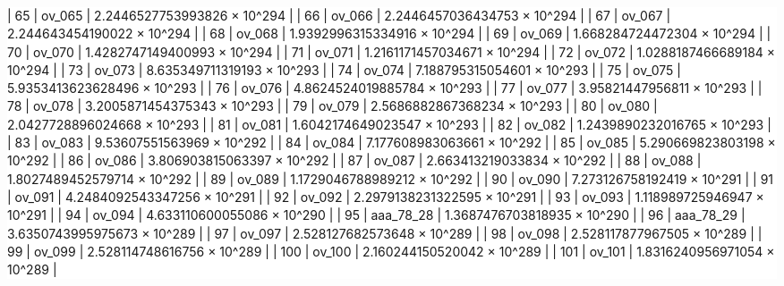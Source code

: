 | 65 | ov_065 | 2.2446527753993826 × 10^294 |
| 66 | ov_066 | 2.2446457036434753 × 10^294 |
| 67 | ov_067 | 2.244643454190022 × 10^294 |
| 68 | ov_068 | 1.9392996315334916 × 10^294 |
| 69 | ov_069 | 1.668284724472304 × 10^294 |
| 70 | ov_070 | 1.4282747149400993 × 10^294 |
| 71 | ov_071 | 1.2161171457034671 × 10^294 |
| 72 | ov_072 | 1.0288187466689184 × 10^294 |
| 73 | ov_073 | 8.635349711319193 × 10^293 |
| 74 | ov_074 | 7.188795315054601 × 10^293 |
| 75 | ov_075 | 5.9353413623628496 × 10^293 |
| 76 | ov_076 | 4.8624524019885784 × 10^293 |
| 77 | ov_077 | 3.95821447956811 × 10^293 |
| 78 | ov_078 | 3.2005871454375343 × 10^293 |
| 79 | ov_079 | 2.5686882867368234 × 10^293 |
| 80 | ov_080 | 2.0427728896024668 × 10^293 |
| 81 | ov_081 | 1.6042174649023547 × 10^293 |
| 82 | ov_082 | 1.2439890232016765 × 10^293 |
| 83 | ov_083 | 9.53607551563969 × 10^292 |
| 84 | ov_084 | 7.177608983063661 × 10^292 |
| 85 | ov_085 | 5.290669823803198 × 10^292 |
| 86 | ov_086 | 3.806903815063397 × 10^292 |
| 87 | ov_087 | 2.663413219033834 × 10^292 |
| 88 | ov_088 | 1.8027489452579714 × 10^292 |
| 89 | ov_089 | 1.1729046788989212 × 10^292 |
| 90 | ov_090 | 7.273126758192419 × 10^291 |
| 91 | ov_091 | 4.2484092543347256 × 10^291 |
| 92 | ov_092 | 2.2979138231322595 × 10^291 |
| 93 | ov_093 | 1.118989725946947 × 10^291 |
| 94 | ov_094 | 4.633110600055086 × 10^290 |
| 95 | aaa_78_28 | 1.3687476703818935 × 10^290 |
| 96 | aaa_78_29 | 3.6350743995975673 × 10^289 |
| 97 | ov_097 | 2.528127682573648 × 10^289 |
| 98 | ov_098 | 2.528117877967505 × 10^289 |
| 99 | ov_099 | 2.528114748616756 × 10^289 |
| 100 | ov_100 | 2.160244150520042 × 10^289 |
| 101 | ov_101 | 1.8316240956971054 × 10^289 |